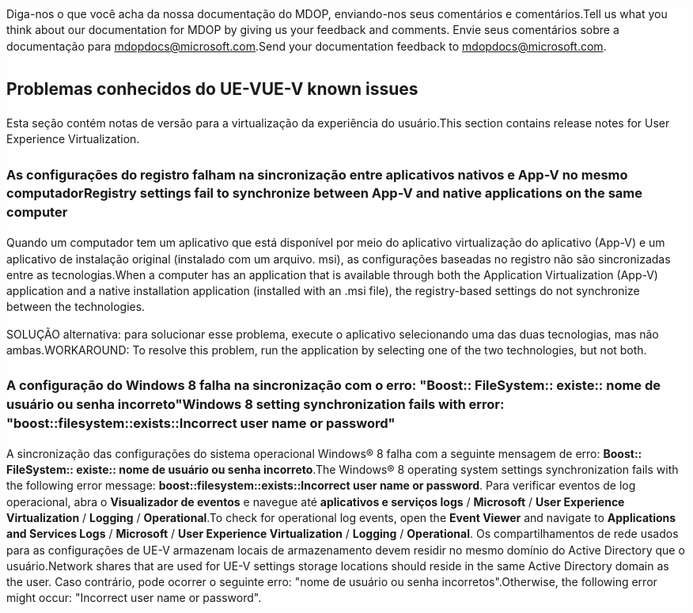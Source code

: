 
<span data-ttu-id="62d73-110">Diga-nos o que você acha da nossa documentação do MDOP, enviando-nos seus comentários e comentários.</span><span class="sxs-lookup"><span data-stu-id="62d73-110">Tell us what you think about our documentation for MDOP by giving us your feedback and comments.</span></span> <span data-ttu-id="62d73-111">Envie seus comentários sobre a documentação para [mdopdocs@microsoft.com](mailto:mdopdocs@microsoft.com?subject=UE-V%20Documentation).</span><span class="sxs-lookup"><span data-stu-id="62d73-111">Send your documentation feedback to [mdopdocs@microsoft.com](mailto:mdopdocs@microsoft.com?subject=UE-V%20Documentation).</span></span>

## <span data-ttu-id="62d73-112">Problemas conhecidos do UE-V</span><span class="sxs-lookup"><span data-stu-id="62d73-112">UE-V known issues</span></span>


<span data-ttu-id="62d73-113">Esta seção contém notas de versão para a virtualização da experiência do usuário.</span><span class="sxs-lookup"><span data-stu-id="62d73-113">This section contains release notes for User Experience Virtualization.</span></span>

### <span data-ttu-id="62d73-114">As configurações do registro falham na sincronização entre aplicativos nativos e App-V no mesmo computador</span><span class="sxs-lookup"><span data-stu-id="62d73-114">Registry settings fail to synchronize between App-V and native applications on the same computer</span></span>

<span data-ttu-id="62d73-115">Quando um computador tem um aplicativo que está disponível por meio do aplicativo virtualização do aplicativo (App-V) e um aplicativo de instalação original (instalado com um arquivo. msi), as configurações baseadas no registro não são sincronizadas entre as tecnologias.</span><span class="sxs-lookup"><span data-stu-id="62d73-115">When a computer has an application that is available through both the Application Virtualization (App-V) application and a native installation application (installed with an .msi file), the registry-based settings do not synchronize between the technologies.</span></span>

<span data-ttu-id="62d73-116">SOLUÇÃO alternativa: para solucionar esse problema, execute o aplicativo selecionando uma das duas tecnologias, mas não ambas.</span><span class="sxs-lookup"><span data-stu-id="62d73-116">WORKAROUND: To resolve this problem, run the application by selecting one of the two technologies, but not both.</span></span>

### <span data-ttu-id="62d73-117">A configuração do Windows 8 falha na sincronização com o erro: "Boost:: FileSystem:: existe:: nome de usuário ou senha incorreto"</span><span class="sxs-lookup"><span data-stu-id="62d73-117">Windows 8 setting synchronization fails with error: "boost::filesystem::exists::Incorrect user name or password"</span></span>

<span data-ttu-id="62d73-118">A sincronização das configurações do sistema operacional Windows® 8 falha com a seguinte mensagem de erro: **Boost:: FileSystem:: existe:: nome de usuário ou senha incorreto**.</span><span class="sxs-lookup"><span data-stu-id="62d73-118">The Windows® 8 operating system settings synchronization fails with the following error message: **boost::filesystem::exists::Incorrect user name or password**.</span></span> <span data-ttu-id="62d73-119">Para verificar eventos de log operacional, abra o **Visualizador de eventos** e navegue até **aplicativos e serviços logs**  /  **Microsoft**  /  **User Experience Virtualization**  /  **Logging**  /  **Operational**.</span><span class="sxs-lookup"><span data-stu-id="62d73-119">To check for operational log events, open the **Event Viewer** and navigate to **Applications and Services Logs** / **Microsoft** / **User Experience Virtualization** / **Logging** / **Operational**.</span></span> <span data-ttu-id="62d73-120">Os compartilhamentos de rede usados para as configurações de UE-V armazenam locais de armazenamento devem residir no mesmo domínio do Active Directory que o usuário.</span><span class="sxs-lookup"><span data-stu-id="62d73-120">Network shares that are used for UE-V settings storage locations should reside in the same Active Directory domain as the user.</span></span> <span data-ttu-id="62d73-121">Caso contrário, pode ocorrer o seguinte erro: "nome de usuário ou senha incorretos".</span><span class="sxs-lookup"><span data-stu-id="62d73-121">Otherwise, the following error might occur: "Incorrect user name or password".</span></span>
